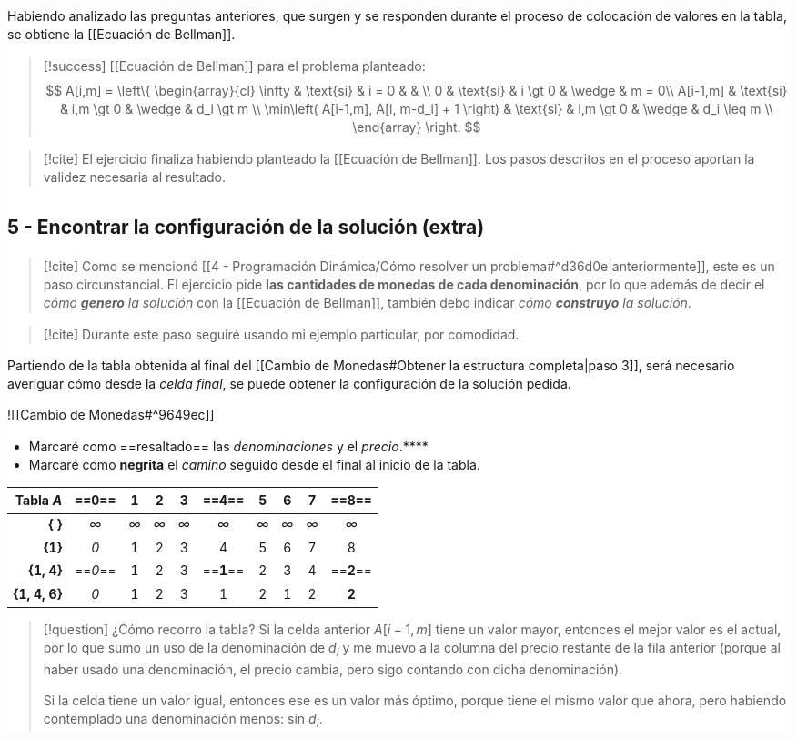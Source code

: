 Habiendo analizado las preguntas anteriores, que surgen y se responden durante el proceso de colocación de valores en la tabla, se obtiene la [[Ecuación de Bellman]].

> [!success] [[Ecuación de Bellman]] para el problema planteado:
> $$
A[i,m] = \left\{
\begin{array}{cl}
\infty & \text{si} & i = 0 & & \\
0 & \text{si} & i \gt 0 & \wedge & m = 0\\
A[i-1,m] & \text{si} & i,m \gt 0 & \wedge & d_i \gt m \\
\min\left( A[i-1,m], A[i, m-d_i] + 1 \right) & \text{si} & i,m \gt 0 & \wedge & d_i \leq m \\
\end{array}
\right.
> $$

> [!cite] El ejercicio finaliza habiendo planteado la [[Ecuación de Bellman]].
> Los pasos descritos en el proceso aportan la validez necesaria al resultado.

## 5 - Encontrar la configuración de la solución (extra)

> [!cite] Como se mencionó [[4 - Programación Dinámica/Cómo resolver un problema#^d36d0e|anteriormente]], este es un paso circunstancial.
> El ejercicio pide **las cantidades de monedas de cada denominación**, por lo que además de decir el *cómo **genero** la solución* con la [[Ecuación de Bellman]], también debo indicar *cómo **construyo** la solución*.

> [!cite] Durante este paso seguiré usando mi ejemplo particular, por comodidad.

Partiendo de la tabla obtenida al final del [[Cambio de Monedas#Obtener la estructura completa|paso 3]], será necesario averiguar cómo desde la *celda final*, se puede obtener la configuración de la solución pedida.

![[Cambio de Monedas#^9649ec]]

- Marcaré como ==resaltado== las *denominaciones* y el *precio*.****
- Marcaré como **negrita** el *camino* seguido desde el final al inicio de la tabla.

|     Tabla $A$ | ==**0**== | **1** | **2** | **3** |   ==**4**==   | **5** | **6** | **7** |   ==**8**==   |
| -------------:|:---------:|:-----:|:-----:|:-----:|:-------------:|:-----:|:-----:|:-----:|:-------------:|
|       **{ }** |    *∞*    |  *∞*  |  *∞*  |  *∞*  |      *∞*      |  *∞*  |  *∞*  |  *∞*  |      *∞*      |
|       **{1}** |    *0*    |   1   |   2   |   3   |       4       |   5   |   6   |   7   |       8       |
|    **{1, 4}** |  ==*0*==  |   1   |   2   |   3   |   ==**1**==   |   2   |   3   |   4   |   ==**2**==   |
| **{1, 4, 6}** |    *0*    |   1   |   2   |   3   |       1       |   2   |   1   |   2   |     **2**     |

> [!question] ¿Cómo recorro la tabla?
> Si la celda anterior $A[i-1,m]$ tiene un valor mayor, entonces el mejor valor es el actual, por lo que sumo un uso de la denominación de $d_i$ y me muevo a la columna del precio restante de la fila anterior (porque al haber usado una denominación, el precio cambia, pero sigo contando con dicha denominación).
>
> Si la celda tiene un valor igual, entonces ese es un valor más óptimo, porque tiene el mismo valor que ahora, pero habiendo contemplado una denominación menos: sin $d_i$.
